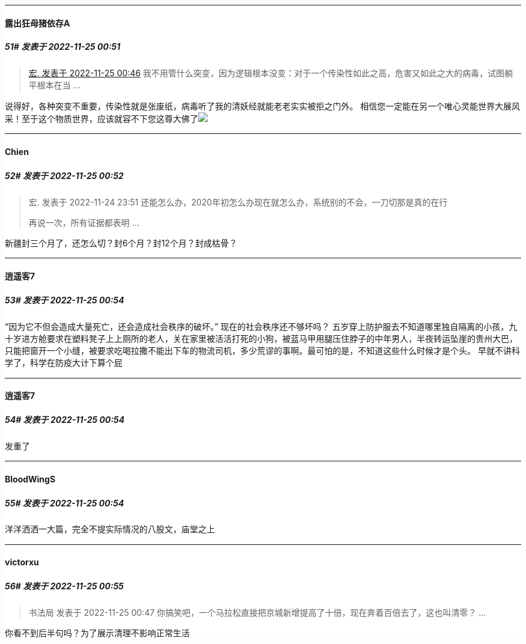 *****

####  露出狂母猪依存A  
##### 51#       发表于 2022-11-25 00:51

<blockquote><a href="httphttps://bbs.saraba1st.com/2b/forum.php?mod=redirect&amp;goto=findpost&amp;pid=58600024&amp;ptid=2106771" target="_blank">宏. 发表于 2022-11-25 00:46</a>
我不用管什么突变，因为逻辑根本没变：对于一个传染性如此之高，危害又如此之大的病毒，试图躺平根本在当 ...</blockquote>
说得好，各种突变不重要，传染性就是张废纸，病毒听了我的清妖经就能老老实实被拒之门外。
相信您一定能在另一个唯心灵能世界大展风采！至于这个物质世界，应该就容不下您这尊大佛了<img src="https://static.saraba1st.com/image/smiley/face2017/057.png" referrerpolicy="no-referrer">

*****

####  Chien  
##### 52#       发表于 2022-11-25 00:52

<blockquote>宏. 发表于 2022-11-24 23:51
还能怎么办，2020年初怎么办现在就怎么办，系统别的不会，一刀切那是真的在行

再说一次，所有证据都表明 ...</blockquote>
新疆封三个月了，还怎么切？封6个月？封12个月？封成枯骨？

*****

####  逍遥客7  
##### 53#       发表于 2022-11-25 00:54

“因为它不但会造成大量死亡，还会造成社会秩序的破坏。”
现在的社会秩序还不够坏吗？
五岁穿上防护服去不知道哪里独自隔离的小孩，九十岁进方舱要求在塑料凳子上上厕所的老人，关在家里被活活打死的小狗，被蓝马甲用腿压住脖子的中年男人，半夜转运坠崖的贵州大巴，只能把窗开一个小缝，被要求吃喝拉撒不能出下车的物流司机，多少荒谬的事啊。最可怕的是，不知道这些什么时候才是个头。
早就不讲科学了，科学在防疫大计下算个屁

*****

####  逍遥客7  
##### 54#       发表于 2022-11-25 00:54

发重了

*****

####  BloodWingS  
##### 55#       发表于 2022-11-25 00:54

洋洋洒洒一大篇，完全不提实际情况的八股文，庙堂之上

*****

####  victorxu  
##### 56#       发表于 2022-11-25 00:55

<blockquote>书法局 发表于 2022-11-25 00:47
你搞笑吧，一个马拉松直接把京城新增提高了十倍，现在奔着百倍去了，这也叫清零？ ...</blockquote>
你看不到后半句吗？为了展示清理不影响正常生活
